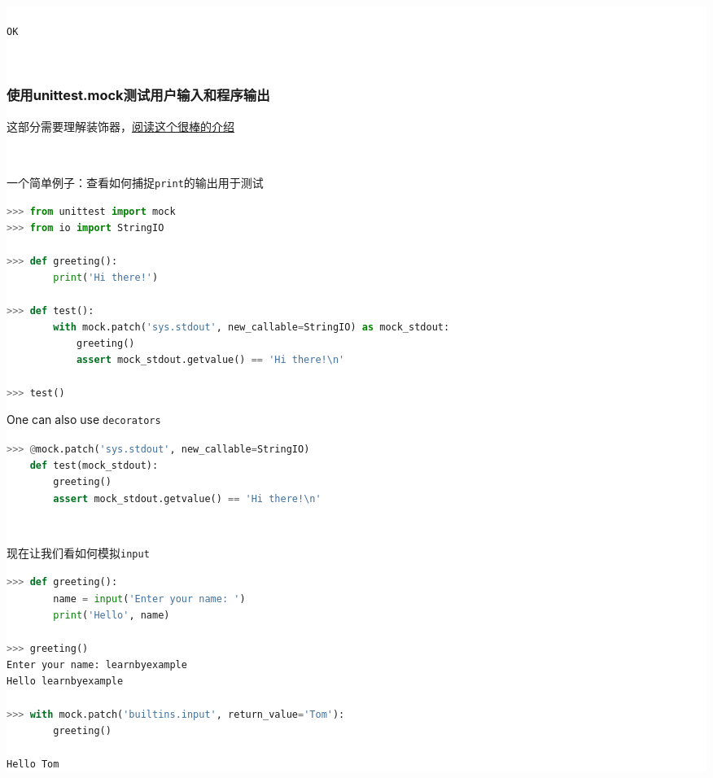 ```

OK
```

<br>

### <a name="using-unittest.mock-to-test-user-input-and-program-output"></a>使用unittest.mock测试用户输入和程序输出

这部分需要理解装饰器，[阅读这个很棒的介绍](https://stackoverflow.com/questions/739654/how-to-make-a-chain-of-function-decorators-in-python/1594484#1594484)

<br>

一个简单例子：查看如何捕捉`print`的输出用于测试

```python
>>> from unittest import mock
>>> from io import StringIO

>>> def greeting():
        print('Hi there!')

>>> def test():
        with mock.patch('sys.stdout', new_callable=StringIO) as mock_stdout:
            greeting()
            assert mock_stdout.getvalue() == 'Hi there!\n'

>>> test()
```

One can also use `decorators`

```python
>>> @mock.patch('sys.stdout', new_callable=StringIO)
    def test(mock_stdout):
        greeting()
        assert mock_stdout.getvalue() == 'Hi there!\n'
```

<br>

现在让我们看如何模拟`input`

```python
>>> def greeting():
        name = input('Enter your name: ')
        print('Hello', name)

>>> greeting()
Enter your name: learnbyexample
Hello learnbyexample

>>> with mock.patch('builtins.input', return_value='Tom'):
        greeting()

Hello Tom
```

